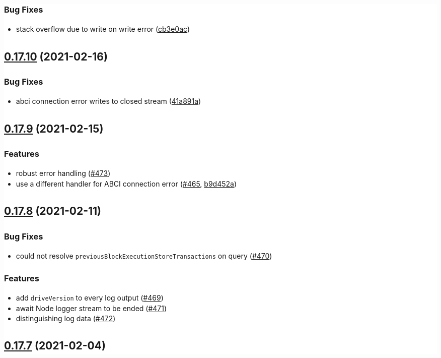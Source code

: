 
### Bug Fixes

* stack overflow due to write on write error ([cb3e0ac](https://github.com/MichaelHDesigns/js-drive/commit/cb3e0ac4212d95372c2b402496125afdf5e69cea))



## [0.17.10](https://github.com/MichaelHDesigns/js-drive/compare/v0.17.8...v0.17.10) (2021-02-16)


### Bug Fixes

* abci connection error writes to closed stream ([41a891a](https://github.com/MichaelHDesigns/js-drive/commit/41a891a922bf2f924c543410dd6d19b3a3ba03d0))



## [0.17.9](https://github.com/MichaelHDesigns/js-drive/compare/v0.17.8...v0.17.9) (2021-02-15)


### Features

* robust error handling ([#473](https://github.com/MichaelHDesigns/js-drive/issues/473))
* use a different handler for ABCI connection error ([#465](https://github.com/MichaelHDesigns/js-drive/issues/465), [b9d452a](https://github.com/MichaelHDesigns/js-drive/commit/b9d452a20bdf75699fa532eb69af7500fc985045))



## [0.17.8](https://github.com/MichaelHDesigns/js-drive/compare/v0.17.7...v0.17.8) (2021-02-11)


### Bug Fixes

* could not resolve `previousBlockExecutionStoreTransactions` on query ([#470](https://github.com/MichaelHDesigns/js-drive/issues/470))


### Features

* add `driveVersion` to every log output ([#469](https://github.com/MichaelHDesigns/js-drive/issues/469))
* await Node logger stream to be ended ([#471](https://github.com/MichaelHDesigns/js-drive/issues/471))
* distinguishing log data ([#472](https://github.com/MichaelHDesigns/js-drive/issues/472))



## [0.17.7](https://github.com/MichaelHDesigns/js-drive/compare/v0.17.6...v0.17.7) (2021-02-04)
